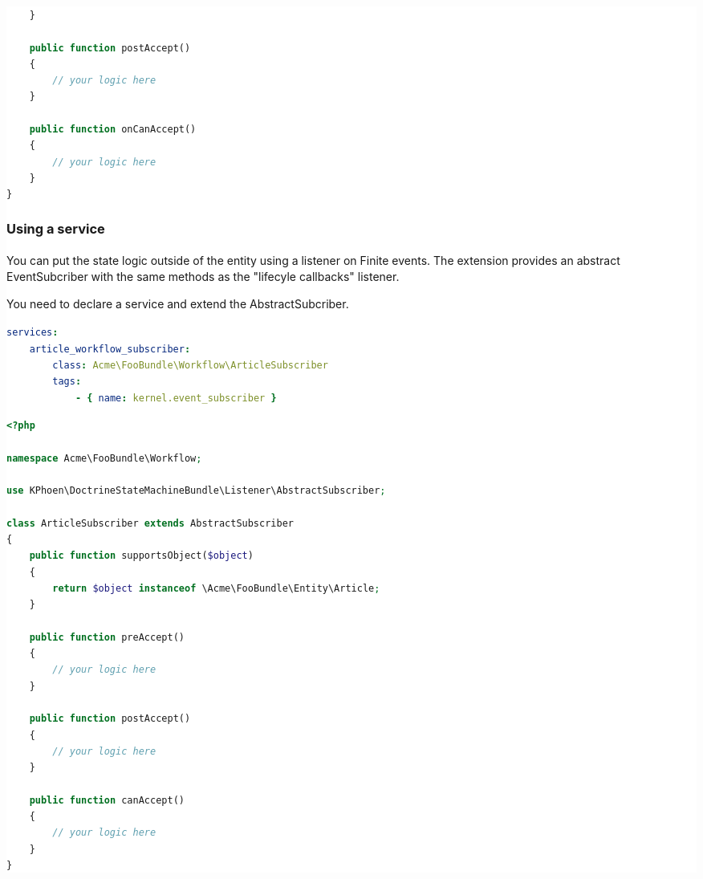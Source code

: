 ```php
    }

    public function postAccept()
    {
        // your logic here
    }

    public function onCanAccept()
    {
        // your logic here
    }
}
```

### Using a service

You can put the state logic outside of the entity using a listener on Finite
events. The extension provides an abstract EventSubcriber with the same methods
as the "lifecyle callbacks" listener.

You need to declare a service and extend the AbstractSubcriber.

```yaml
services:
    article_workflow_subscriber:
        class: Acme\FooBundle\Workflow\ArticleSubscriber
        tags:
            - { name: kernel.event_subscriber }
```

```php
<?php

namespace Acme\FooBundle\Workflow;

use KPhoen\DoctrineStateMachineBundle\Listener\AbstractSubscriber;

class ArticleSubscriber extends AbstractSubscriber
{
    public function supportsObject($object)
    {
        return $object instanceof \Acme\FooBundle\Entity\Article;
    }

    public function preAccept()
    {
        // your logic here
    }

    public function postAccept()
    {
        // your logic here
    }

    public function canAccept()
    {
        // your logic here
    }
}
```
